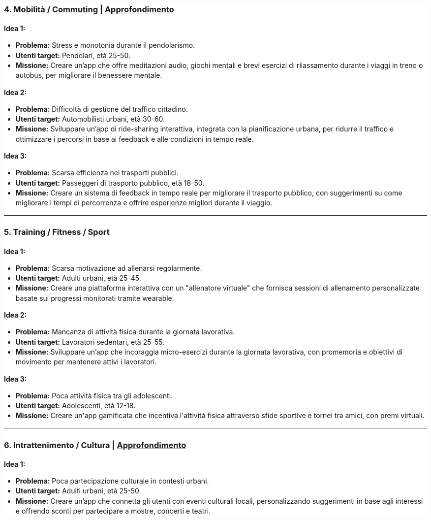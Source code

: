 ### 4. **Mobilità / Commuting** | [Approfondimento](#analisi-dellarea-mobilità--commuting)

**Idea 1:**
- **Problema:** Stress e monotonia durante il pendolarismo.
- **Utenti target:** Pendolari, età 25-50.
- **Missione:** Creare un’app che offre meditazioni audio, giochi mentali e brevi esercizi di rilassamento durante i viaggi in treno o autobus, per migliorare il benessere mentale.

**Idea 2:**
- **Problema:** Difficoltà di gestione del traffico cittadino.
- **Utenti target:** Automobilisti urbani, età 30-60.
- **Missione:** Sviluppare un’app di ride-sharing interattiva, integrata con la pianificazione urbana, per ridurre il traffico e ottimizzare i percorsi in base ai feedback e alle condizioni in tempo reale.

**Idea 3:**
- **Problema:** Scarsa efficienza nei trasporti pubblici.
- **Utenti target:** Passeggeri di trasporto pubblico, età 18-50.
- **Missione:** Creare un sistema di feedback in tempo reale per migliorare il trasporto pubblico, con suggerimenti su come migliorare i tempi di percorrenza e offrire esperienze migliori durante il viaggio.

---

### 5. **Training / Fitness / Sport**

**Idea 1:**
- **Problema:** Scarsa motivazione ad allenarsi regolarmente.
- **Utenti target:** Adulti urbani, età 25-45.
- **Missione:** Creare una piattaforma interattiva con un "allenatore virtuale" che fornisca sessioni di allenamento personalizzate basate sui progressi monitorati tramite wearable.

**Idea 2:**
- **Problema:** Mancanza di attività fisica durante la giornata lavorativa.
- **Utenti target:** Lavoratori sedentari, età 25-55.
- **Missione:** Sviluppare un’app che incoraggia micro-esercizi durante la giornata lavorativa, con promemoria e obiettivi di movimento per mantenere attivi i lavoratori.

**Idea 3:**
- **Problema:** Poca attività fisica tra gli adolescenti.
- **Utenti target:** Adolescenti, età 12-18.
- **Missione:** Creare un'app gamificata che incentiva l'attività fisica attraverso sfide sportive e tornei tra amici, con premi virtuali.

---

### 6. **Intrattenimento / Cultura** | [Approfondimento](#analisi-dellarea-intrattenimento--cultura)

**Idea 1:**
- **Problema:** Poca partecipazione culturale in contesti urbani.
- **Utenti target:** Adulti urbani, età 25-50.
- **Missione:** Creare un’app che connetta gli utenti con eventi culturali locali, personalizzando suggerimenti in base agli interessi e offrendo sconti per partecipare a mostre, concerti e teatri.
